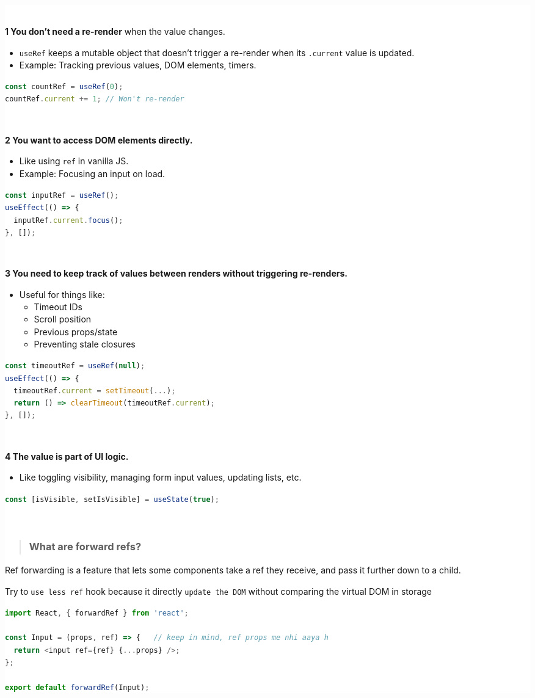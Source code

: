 <br>

**1 You don’t need a re-render** when the value changes.
   - `useRef` keeps a mutable object that doesn’t trigger a re-render when its `.current` value is updated.
   - Example: Tracking previous values, DOM elements, timers.

   ```js
   const countRef = useRef(0);
   countRef.current += 1; // Won't re-render
   ```
<br>

**2 You want to access DOM elements directly.**
   - Like using `ref` in vanilla JS.
   - Example: Focusing an input on load.

   ```js
   const inputRef = useRef();
   useEffect(() => {
     inputRef.current.focus();
   }, []);
   ```
<br>

**3 You need to keep track of values between renders without triggering re-renders.**
   - Useful for things like:
     - Timeout IDs
     - Scroll position
     - Previous props/state
     - Preventing stale closures

   ```js
   const timeoutRef = useRef(null);
   useEffect(() => {
     timeoutRef.current = setTimeout(...);
     return () => clearTimeout(timeoutRef.current);
   }, []);
   ```
<br>

**4 The value is part of UI logic.**
   - Like toggling visibility, managing form input values, updating lists, etc.

   ```js
   const [isVisible, setIsVisible] = useState(true);
   ```

<br>

> ### What are forward refs?
Ref forwarding is a feature that lets some components take a ref they receive, and pass it further down to a child.

Try to `use less ref` hook because it directly `update the DOM` without comparing the virtual DOM in storage

```js
import React, { forwardRef } from 'react';

const Input = (props, ref) => {   // keep in mind, ref props me nhi aaya h
  return <input ref={ref} {...props} />;
};

export default forwardRef(Input);
```
